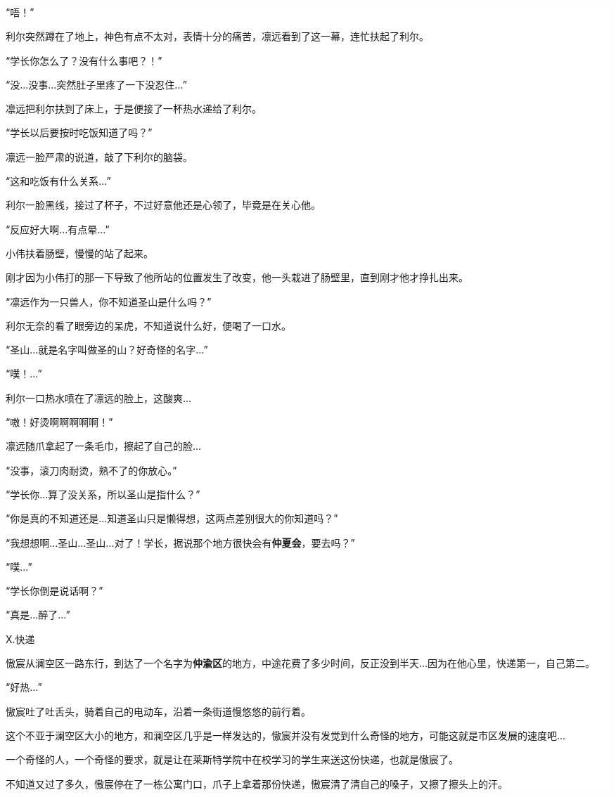 “唔！”

利尔突然蹲在了地上，神色有点不太对，表情十分的痛苦，凛远看到了这一幕，连忙扶起了利尔。

“学长你怎么了？没有什么事吧？！”

“没...没事...突然肚子里疼了一下没忍住...”

凛远把利尔扶到了床上，于是便接了一杯热水递给了利尔。

“学长以后要按时吃饭知道了吗？”

凛远一脸严肃的说道，敲了下利尔的脑袋。

“这和吃饭有什么关系...”

利尔一脸黑线，接过了杯子，不过好意他还是心领了，毕竟是在关心他。

“反应好大啊...有点晕...”

小伟扶着肠壁，慢慢的站了起来。

刚才因为小伟打的那一下导致了他所站的位置发生了改变，他一头栽进了肠壁里，直到刚才他才挣扎出来。

“凛远作为一只兽人，你不知道圣山是什么吗？”

利尔无奈的看了眼旁边的呆虎，不知道说什么好，便喝了一口水。

“圣山...就是名字叫做圣的山？好奇怪的名字...”

“噗！...”

利尔一口热水喷在了凛远的脸上，这酸爽...

“嗷！好烫啊啊啊啊啊！”

凛远随爪拿起了一条毛巾，擦起了自己的脸...

“没事，滚刀肉耐烫，熟不了的你放心。”

“学长你...算了没关系，所以圣山是指什么？”

“你是真的不知道还是...知道圣山只是懒得想，这两点差别很大的你知道吗？”

“我想想啊...圣山...圣山...对了！学长，据说那个地方很快会有**仲夏会**，要去吗？”

“噗...”

“学长你倒是说话啊？”

“真是...醉了...”

Ⅹ.快递

慠宸从澜空区一路东行，到达了一个名字为**仲渝区**的地方，中途花费了多少时间，反正没到半天...因为在他心里，快递第一，自己第二。

“好热...”

慠宸吐了吐舌头，骑着自己的电动车，沿着一条街道慢悠悠的前行着。

这个不亚于澜空区大小的地方，和澜空区几乎是一样发达的，慠宸并没有发觉到什么奇怪的地方，可能这就是市区发展的速度吧...

一个奇怪的人，一个奇怪的要求，就是让在莱斯特学院中在校学习的学生来送这份快递，也就是慠宸了。

不知道又过了多久，慠宸停在了一栋公寓门口，爪子上拿着那份快递，慠宸清了清自己的嗓子，又擦了擦头上的汗。
